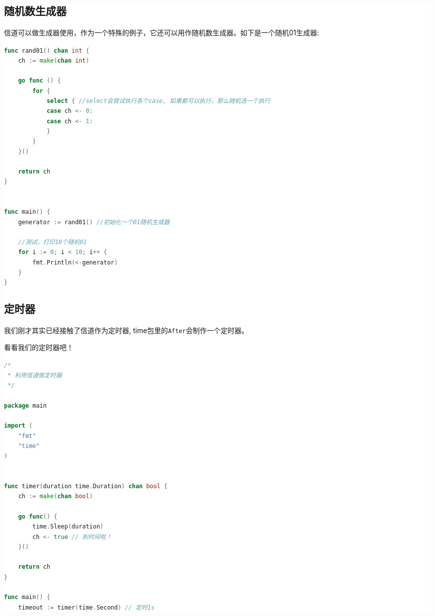 
随机数生成器
------------

信道可以做生成器使用，作为一个特殊的例子，它还可以用作随机数生成器。如下是一个随机01生成器:

```go
func rand01() chan int {
    ch := make(chan int)

    go func () {
        for {
            select { //select会尝试执行各个case, 如果都可以执行，那么随机选一个执行
            case ch <- 0:
            case ch <- 1:
            }
        }
    }()

    return ch
}


func main() {
    generator := rand01() //初始化一个01随机生成器

    //测试，打印10个随机01
    for i := 0; i < 10; i++ {
        fmt.Println(<-generator)
    }
}
```

定时器
------

我们刚才其实已经接触了信道作为定时器, time包里的`After`会制作一个定时器。

看看我们的定时器吧！

```go
/*
 * 利用信道做定时器
 */

package main

import (
    "fmt"
    "time"
)


func timer(duration time.Duration) chan bool {
    ch := make(chan bool)

    go func() {
        time.Sleep(duration)
        ch <- true // 到时间啦！
    }()

    return ch
}

func main() {
    timeout := timer(time.Second) // 定时1s

```